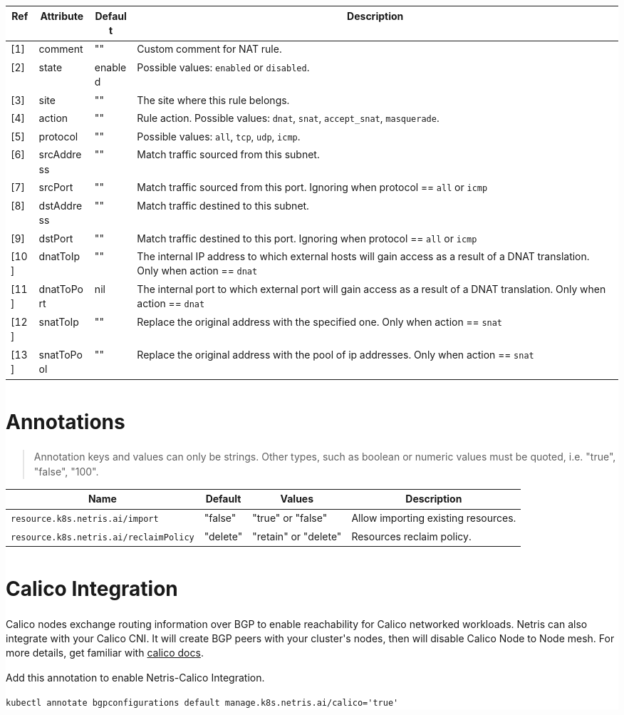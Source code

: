Ref  | Attribute                              | Default       | Description
-----| -------------------------------------- | ------------- | ----------------
[1]  | comment                                | ""            | Custom comment for NAT rule.
[2]  | state                                  | enabled       | Possible values: `enabled` or `disabled`.
[3]  | site                                   | ""            | The site where this rule belongs.
[4]  | action                                 | ""            | Rule action. Possible values: `dnat`, `snat`, `accept_snat`, `masquerade`.
[5]  | protocol                               | ""            | Possible values: `all`, `tcp`, `udp`, `icmp`.
[6]  | srcAddress                             | ""            | Match traffic sourced from this subnet.
[7]  | srcPort                                | ""            | Match traffic sourced from this port. Ignoring when protocol == `all` or `icmp`
[8]  | dstAddress                             | ""            | Match traffic destined to this subnet.
[9]  | dstPort                                | ""            | Match traffic destined to this port. Ignoring when protocol == `all` or `icmp`
[10] | dnatToIp                               | ""            | The internal IP address to which external hosts will gain access as a result of a DNAT translation. Only when action == `dnat`
[11] | dnatToPort                             | nil           | The internal port to which external port will gain access as a result of a DNAT translation. Only when action == `dnat`
[12] | snatToIp                               | ""            | Replace the original address with the specified one. Only when action == `snat`
[13] | snatToPool                             | ""            | Replace the original address with the pool of ip addresses. Only when action == `snat`


# Annotations

> Annotation keys and values can only be strings. Other types, such as boolean or numeric values must be quoted, i.e. "true", "false", "100".


Name                                   | Default      |Values              | Description
-------------------------------------- | ------------ | ------------------ | ----------------
`resource.k8s.netris.ai/import`        | "false"      |"true" or "false"   | Allow importing existing resources. 
`resource.k8s.netris.ai/reclaimPolicy` | "delete"     |"retain" or "delete"| Resources reclaim policy.


# Calico Integration

Calico nodes exchange routing information over BGP to enable reachability for Calico networked workloads. Netris can also integrate with your Calico CNI. It will create BGP peers with your cluster's nodes, then will disable Calico Node to Node mesh. For more details, get familiar with [calico docs](https://docs.projectcalico.org/networking/bgp).

Add this annotation to enable Netris-Calico Integration.
```
kubectl annotate bgpconfigurations default manage.k8s.netris.ai/calico='true'
```
